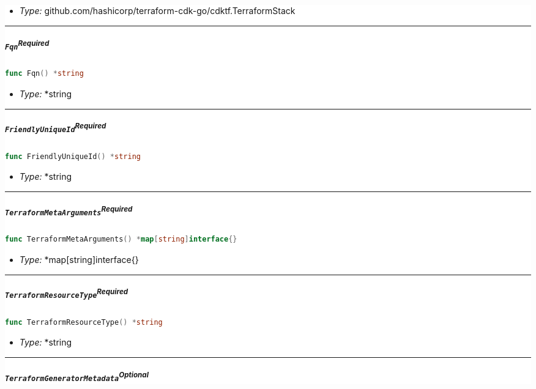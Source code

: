 - *Type:* github.com/hashicorp/terraform-cdk-go/cdktf.TerraformStack

---

##### `Fqn`<sup>Required</sup> <a name="Fqn" id="@cdktf/provider-azurerm.cdnFrontdoorFirewallPolicy.CdnFrontdoorFirewallPolicy.property.fqn"></a>

```go
func Fqn() *string
```

- *Type:* *string

---

##### `FriendlyUniqueId`<sup>Required</sup> <a name="FriendlyUniqueId" id="@cdktf/provider-azurerm.cdnFrontdoorFirewallPolicy.CdnFrontdoorFirewallPolicy.property.friendlyUniqueId"></a>

```go
func FriendlyUniqueId() *string
```

- *Type:* *string

---

##### `TerraformMetaArguments`<sup>Required</sup> <a name="TerraformMetaArguments" id="@cdktf/provider-azurerm.cdnFrontdoorFirewallPolicy.CdnFrontdoorFirewallPolicy.property.terraformMetaArguments"></a>

```go
func TerraformMetaArguments() *map[string]interface{}
```

- *Type:* *map[string]interface{}

---

##### `TerraformResourceType`<sup>Required</sup> <a name="TerraformResourceType" id="@cdktf/provider-azurerm.cdnFrontdoorFirewallPolicy.CdnFrontdoorFirewallPolicy.property.terraformResourceType"></a>

```go
func TerraformResourceType() *string
```

- *Type:* *string

---

##### `TerraformGeneratorMetadata`<sup>Optional</sup> <a name="TerraformGeneratorMetadata" id="@cdktf/provider-azurerm.cdnFrontdoorFirewallPolicy.CdnFrontdoorFirewallPolicy.property.terraformGeneratorMetadata"></a>
